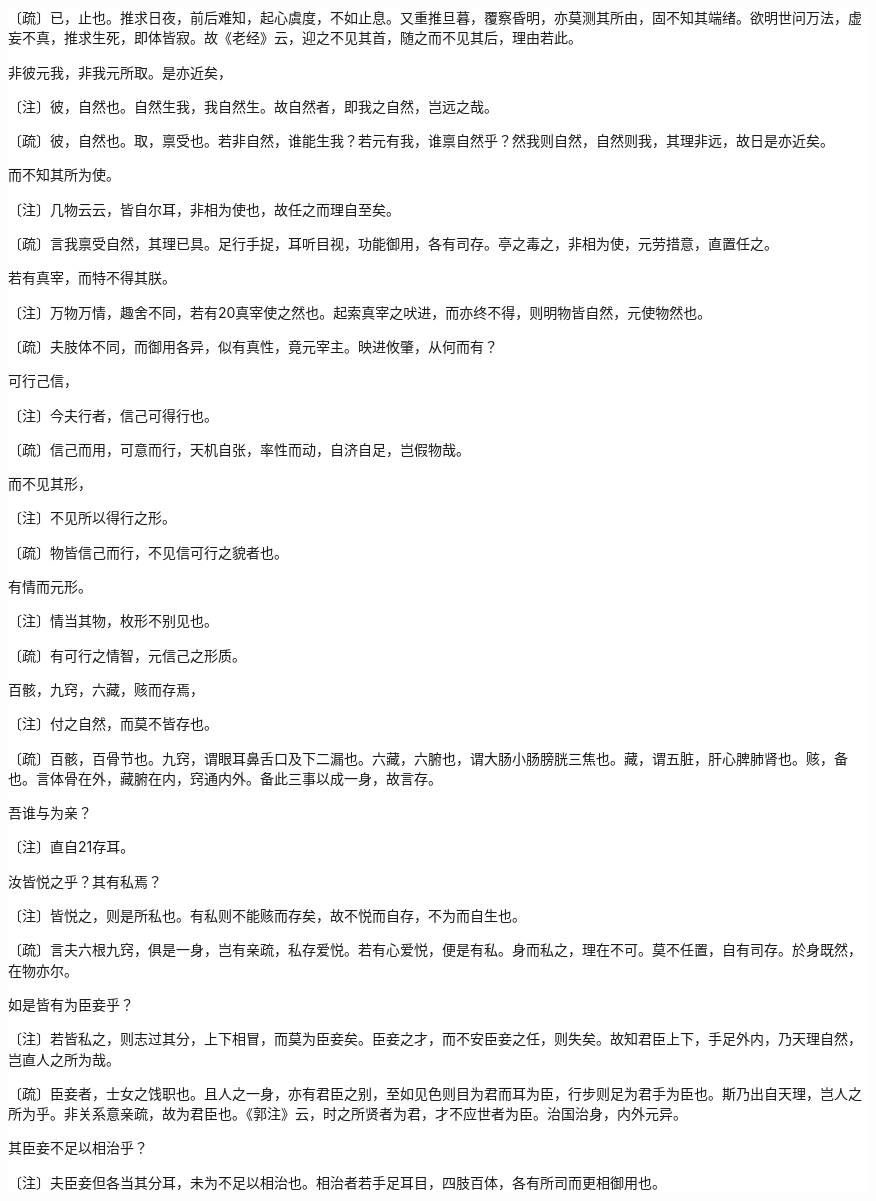 〔疏〕已，止也。推求日夜，前后难知，起心虞度，不如止息。又重推旦暮，覆察昏明，亦莫测其所由，固不知其端绪。欲明世问万法，虚妄不真，推求生死，即体皆寂。故《老经》云，迎之不见其首，随之而不见其后，理由若此。  

非彼元我，非我元所取。是亦近矣，  

〔注〕彼，自然也。自然生我，我自然生。故自然者，即我之自然，岂远之哉。  

〔疏〕彼，自然也。取，禀受也。若非自然，谁能生我？若元有我，谁禀自然乎？然我则自然，自然则我，其理非远，故日是亦近矣。  

而不知其所为使。  

〔注〕几物云云，皆自尔耳，非相为使也，故任之而理自至矣。  

〔疏〕言我禀受自然，其理已具。足行手捉，耳听目视，功能御用，各有司存。亭之毒之，非相为使，元劳措意，直置任之。  

若有真宰，而特不得其朕。  

〔注〕万物万情，趣舍不同，若有20真宰使之然也。起索真宰之吠进，而亦终不得，则明物皆自然，元使物然也。  

〔疏〕夫肢体不同，而御用各异，似有真性，竟元宰主。映进攸肇，从何而有？  

可行己信，  

〔注〕今夫行者，信己可得行也。  

〔疏〕信己而用，可意而行，天机自张，率性而动，自济自足，岂假物哉。  

而不见其形，  

〔注〕不见所以得行之形。  

〔疏〕物皆信己而行，不见信可行之貌者也。  

有情而元形。  

〔注〕情当其物，枚形不别见也。  

〔疏〕有可行之情智，元信己之形质。  

百骸，九窍，六藏，赅而存焉，  

〔注〕付之自然，而莫不皆存也。  

〔疏〕百骸，百骨节也。九窍，谓眼耳鼻舌口及下二漏也。六藏，六腑也，谓大肠小肠膀胱三焦也。藏，谓五脏，肝心脾肺肾也。赅，备也。言体骨在外，藏腑在内，窍通内外。备此三事以成一身，故言存。  

吾谁与为亲？  

〔注〕直自21存耳。  

汝皆悦之乎？其有私焉？  

〔注〕皆悦之，则是所私也。有私则不能赅而存矣，故不悦而自存，不为而自生也。  

〔疏〕言夫六根九窍，俱是一身，岂有亲疏，私存爱悦。若有心爱悦，便是有私。身而私之，理在不可。莫不任置，自有司存。於身既然，在物亦尔。  

如是皆有为臣妾乎？  

〔注〕若皆私之，则志过其分，上下相冒，而莫为臣妾矣。臣妾之才，而不安臣妾之任，则失矣。故知君臣上下，手足外内，乃天理自然，岂直人之所为哉。  

〔疏〕臣妾者，士女之饯职也。且人之一身，亦有君臣之别，至如见色则目为君而耳为臣，行步则足为君手为臣也。斯乃出自天理，岂人之所为乎。非关系意亲疏，故为君臣也。《郭注》云，时之所贤者为君，才不应世者为臣。治国治身，内外元异。  

其臣妾不足以相治乎？  

〔注〕夫臣妾但各当其分耳，未为不足以相治也。相治者若手足耳目，四肢百体，各有所司而更相御用也。  
